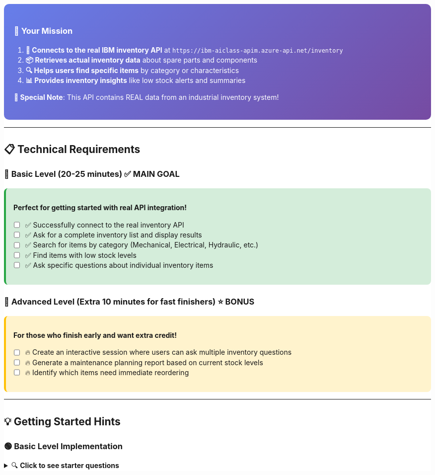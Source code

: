 <div style="background: linear-gradient(135deg, #667eea 0%, #764ba2 100%); padding: 20px; border-radius: 10px; margin: 15px 0; color: white;">

### 🎯 **Your Mission**

1. **🔗 Connects to the real IBM inventory API** at `https://ibm-aiclass-apim.azure-api.net/inventory`
2. **📦 Retrieves actual inventory data** about spare parts and components
3. **🔍 Helps users find specific items** by category or characteristics  
4. **📊 Provides inventory insights** like low stock alerts and summaries

**🌟 Special Note**: This API contains REAL data from an industrial inventory system!

</div>

---

## 📋 **Technical Requirements**

### 🥇 **Basic Level (20-25 minutes)** ✅ MAIN GOAL

<div style="background: #d4edda; padding: 15px; border-radius: 8px; border-left: 4px solid #28a745; margin: 10px 0;">

**Perfect for getting started with real API integration!**

- [ ] ✅ Successfully connect to the real inventory API
- [ ] ✅ Ask for a complete inventory list and display results
- [ ] ✅ Search for items by category (Mechanical, Electrical, Hydraulic, etc.)
- [ ] ✅ Find items with low stock levels
- [ ] ✅ Ask specific questions about individual inventory items

</div>

### 🌟 **Advanced Level (Extra 10 minutes for fast finishers)** ⭐ BONUS

<div style="background: #fff3cd; padding: 15px; border-radius: 8px; border-left: 4px solid #ffc107; margin: 10px 0;">

**For those who finish early and want extra credit!**

- [ ] 🔥 Create an interactive session where users can ask multiple inventory questions
- [ ] 🔥 Generate a maintenance planning report based on current stock levels
- [ ] 🔥 Identify which items need immediate reordering

</div>

---

## 💡 **Getting Started Hints**

### 🟢 **Basic Level Implementation**

<details><summary>🔍 <strong>Click to see starter questions</strong></summary></details>
